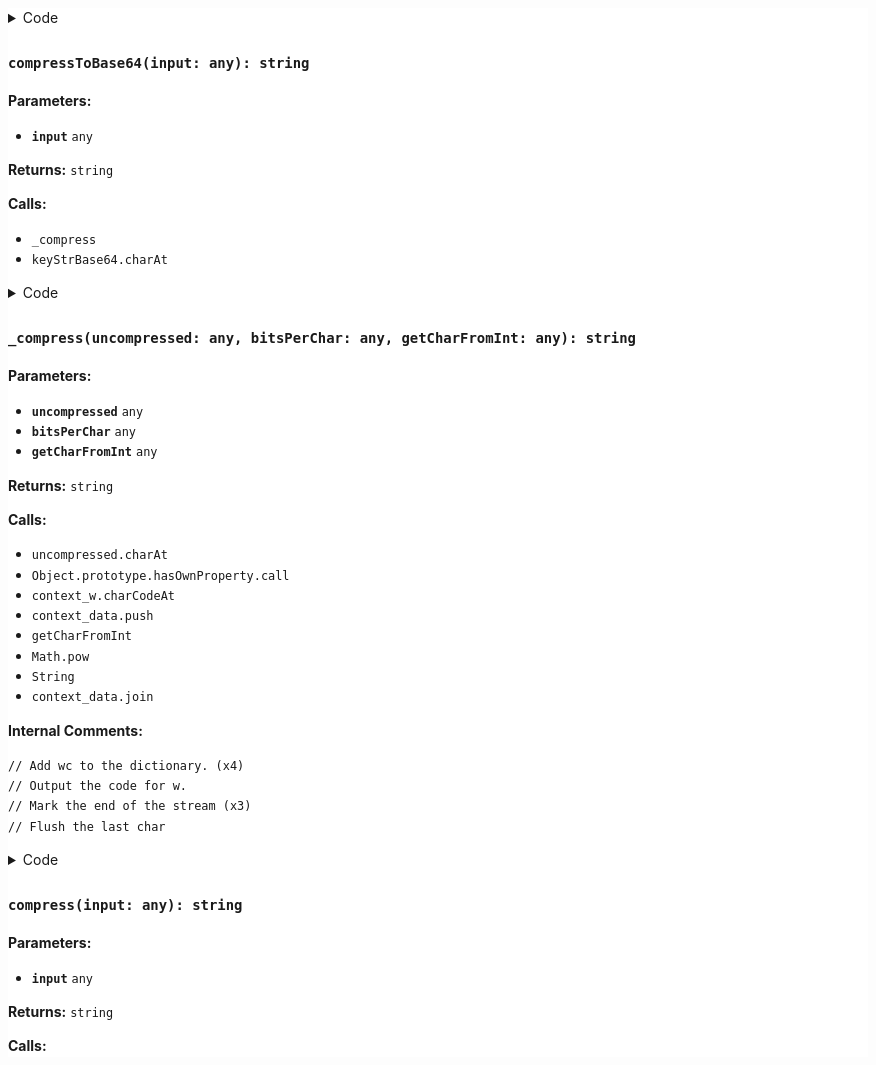 <details><summary>Code</summary></details>

### `compressToBase64(input: any): string`

**Parameters:**

- **`input`** `any`

**Returns:** `string`

**Calls:**

- `_compress`
- `keyStrBase64.charAt`

<details><summary>Code</summary></details>

### `_compress(uncompressed: any, bitsPerChar: any, getCharFromInt: any): string`

**Parameters:**

- **`uncompressed`** `any`
- **`bitsPerChar`** `any`
- **`getCharFromInt`** `any`

**Returns:** `string`

**Calls:**

- `uncompressed.charAt`
- `Object.prototype.hasOwnProperty.call`
- `context_w.charCodeAt`
- `context_data.push`
- `getCharFromInt`
- `Math.pow`
- `String`
- `context_data.join`

**Internal Comments:**
```
// Add wc to the dictionary. (x4)
// Output the code for w.
// Mark the end of the stream (x3)
// Flush the last char
```

<details><summary>Code</summary></details>

### `compress(input: any): string`

**Parameters:**

- **`input`** `any`

**Returns:** `string`

**Calls:**
